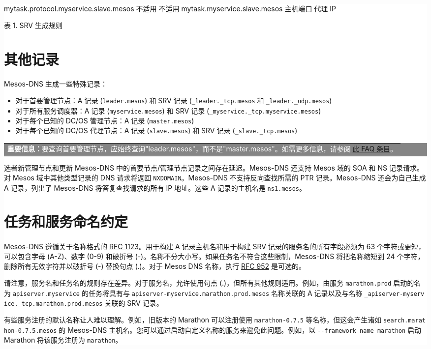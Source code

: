 <tr>

<td>mytask.protocol.myservice.slave.mesos</td>

<td>不适用</td>

<td>不适用</td>

<td>mytask.myservice.slave.mesos</td>

<td>主机端口</td>

<td>代理 IP</td>

</tr>

</tbody>

</table>

表 1. SRV 生成规则

# <a name="other-records"></a>其他记录

Mesos-DNS 生成一些特殊记录：

* 对于首要管理节点：A 记录 (`leader.mesos`) 和 SRV 记录 (`_leader._tcp.mesos` 和 `_leader._udp.mesos`)
* 对于所有服务调度器：A 记录 (`myservice.mesos`) 和 SRV 记录 (`_myservice._tcp.myservice.mesos`)
* 对于每个已知的 DC/OS 管理节点：A 记录 (`master.mesos`)
* 对于每个已知的 DC/OS 代理节点：A 记录 (`slave.mesos`) 和 SRV 记录 (`_slave._tcp.mesos`)

<table class=“table” bgcolor=#858585>
<tr> 
  <td align=justify style=color:white><strong>重要信息：</strong>要查询首要管理节点，应始终查询"leader.mesos"，而不是"master.mesos"。如需更多信息，请参阅 <a href="/1.11/networking/DNS/mesos-dns/troubleshooting/#leader">此 FAQ 条目</a>。</td> 
</tr> 
</table>

选者新管理节点和更新 Mesos-DNS 中的首要节点/管理节点记录之间存在延迟。Mesos-DNS 还支持 Mesos 域的 SOA 和 NS 记录请求。对 Mesos 域中其他类型记录的 DNS 请求将返回 `NXDOMAIN`。Mesos-DNS 不支持反向查找所需的 PTR 记录。Mesos-DNS 还会为自己生成 A 记录，列出了 Mesos-DNS 将答复查找请求的所有 IP 地址。这些 A 记录的主机名是 `ns1.mesos`。

# <a name="naming-conventions"></a>任务和服务命名约定

Mesos-DNS 遵循关于名称格式的 [RFC 1123][3]。用于构建 A 记录主机名和用于构建 SRV 记录的服务名的所有字段必须为 63 个字符或更短，可以包含字母 (A-Z)、数字 (0-9) 和破折号 (-)。名称不分大小写。如果任务名不符合这些限制，Mesos-DNS 将把名称缩短到 24 个字符，删除所有无效字符并以破折号 (-) 替换句点 (.)。对于 Mesos DNS 名称，执行 [RFC 952][4] 是可选的。

请注意，服务名和任务名的规则存在差异。对于服务名，允许使用句点 (.)，但所有其他规则适用。例如，由服务 `marathon.prod` 启动的名为 `apiserver.myservice` 的任务将具有与 `apiserver-myservice.marathon.prod.mesos` 名称关联的 A 记录以及与名称 `_apiserver-myservice._tcp.marathon.prod.mesos` 关联的 SRV 记录。

有些服务注册的默认名称让人难以理解。例如，旧版本的 Marathon 可以注册使用 `marathon-0.7.5` 等名称，但这会产生诸如 `search.marathon-0.7.5.mesos` 的 Mesos-DNS 主机名。您可以通过启动自定义名称的服务来避免此问题。例如，以 `--framework_name marathon` 启动 Marathon 将该服务注册为 `marathon`。


 [1]: /1.11/overview/concepts/
 [2]: ../troubleshooting/#leader
 [3]: https://tools.ietf.org/html/rfc1123
 [4]: https://tools.ietf.org/html/rfc952